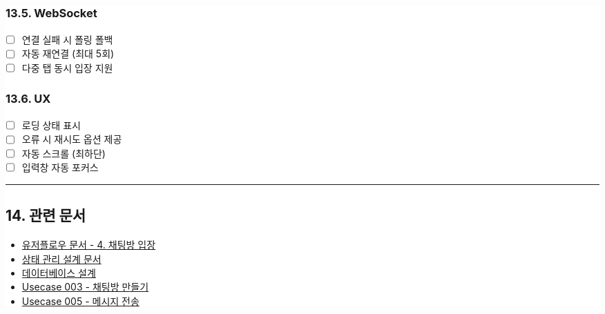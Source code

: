 ### 13.5. WebSocket
- [ ] 연결 실패 시 폴링 폴백
- [ ] 자동 재연결 (최대 5회)
- [ ] 다중 탭 동시 입장 지원

### 13.6. UX
- [ ] 로딩 상태 표시
- [ ] 오류 시 재시도 옵션 제공
- [ ] 자동 스크롤 (최하단)
- [ ] 입력창 자동 포커스

---

## 14. 관련 문서

- [유저플로우 문서 - 4. 채팅방 입장](../userflow.md#4-채팅방-입장-유저플로우)
- [상태 관리 설계 문서](../state-management.md)
- [데이터베이스 설계](../database.md)
- [Usecase 003 - 채팅방 만들기](./003_create_room.md)
- [Usecase 005 - 메시지 전송](./005_send_message.md)
